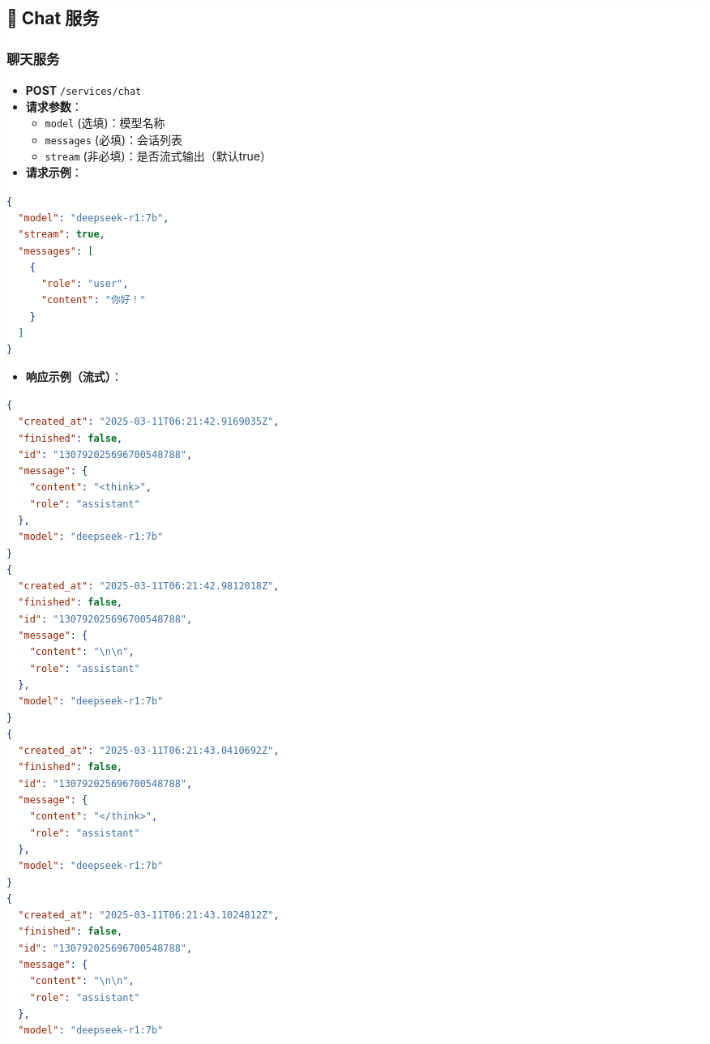 
## 💬 Chat 服务

### 聊天服务
- **POST** `/services/chat`
- **请求参数**：
  - `model` (选填)：模型名称
  - `messages` (必填)：会话列表
  - `stream` (非必填)：是否流式输出（默认true）
- **请求示例**：
```json
{
  "model": "deepseek-r1:7b",
  "stream": true,
  "messages": [
    {
      "role": "user",
      "content": "你好！"
    }
  ]
}
```
- **响应示例（流式）**：
```json
{
  "created_at": "2025-03-11T06:21:42.9169035Z",
  "finished": false,
  "id": "130792025696700548788",
  "message": {
    "content": "<think>",
    "role": "assistant"
  },
  "model": "deepseek-r1:7b"
}
{
  "created_at": "2025-03-11T06:21:42.9812018Z",
  "finished": false,
  "id": "130792025696700548788",
  "message": {
    "content": "\n\n",
    "role": "assistant"
  },
  "model": "deepseek-r1:7b"
}
{
  "created_at": "2025-03-11T06:21:43.0410692Z",
  "finished": false,
  "id": "130792025696700548788",
  "message": {
    "content": "</think>",
    "role": "assistant"
  },
  "model": "deepseek-r1:7b"
}
{
  "created_at": "2025-03-11T06:21:43.1024812Z",
  "finished": false,
  "id": "130792025696700548788",
  "message": {
    "content": "\n\n",
    "role": "assistant"
  },
  "model": "deepseek-r1:7b"
```